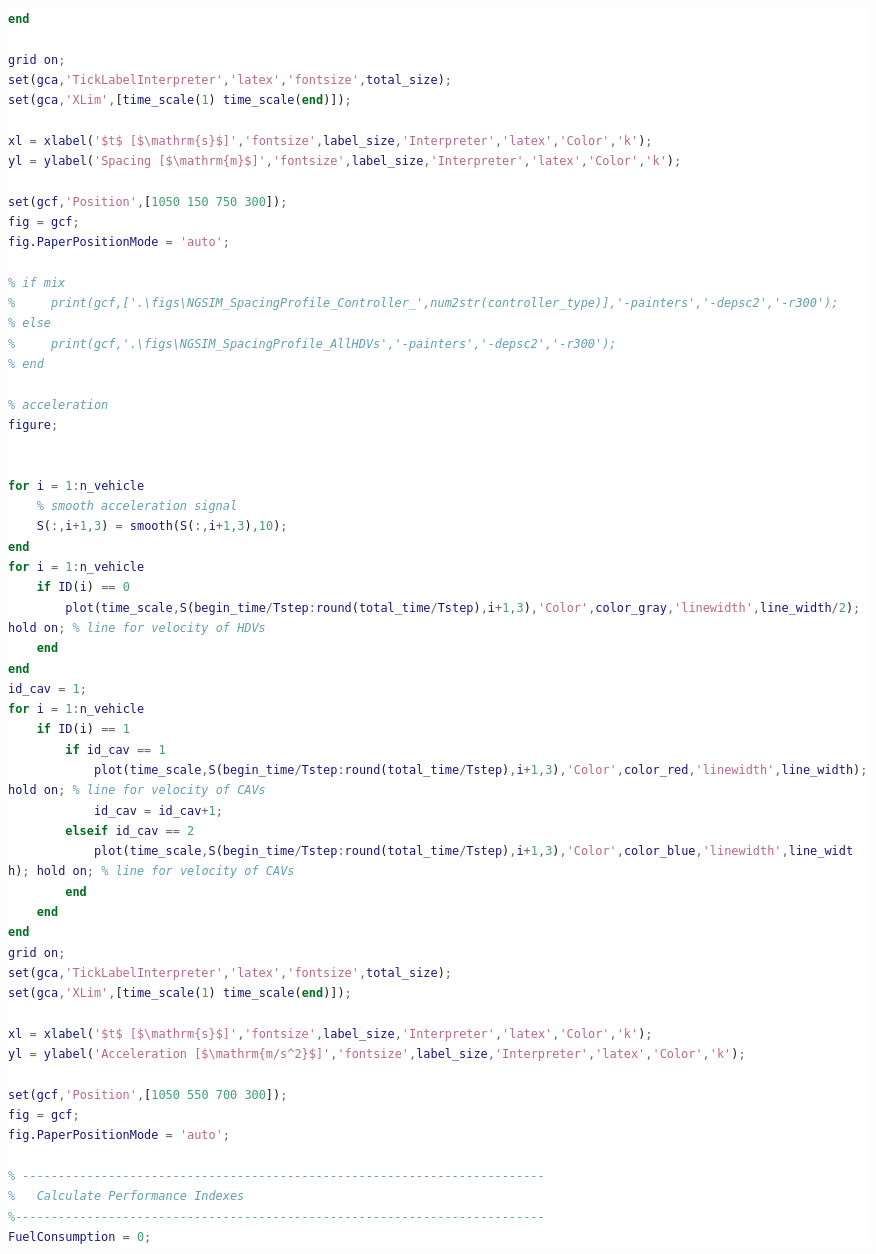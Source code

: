 ```matlab
end

grid on;
set(gca,'TickLabelInterpreter','latex','fontsize',total_size);
set(gca,'XLim',[time_scale(1) time_scale(end)]);

xl = xlabel('$t$ [$\mathrm{s}$]','fontsize',label_size,'Interpreter','latex','Color','k');
yl = ylabel('Spacing [$\mathrm{m}$]','fontsize',label_size,'Interpreter','latex','Color','k');

set(gcf,'Position',[1050 150 750 300]);
fig = gcf;
fig.PaperPositionMode = 'auto';

% if mix
%     print(gcf,['.\figs\NGSIM_SpacingProfile_Controller_',num2str(controller_type)],'-painters','-depsc2','-r300');
% else
%     print(gcf,'.\figs\NGSIM_SpacingProfile_AllHDVs','-painters','-depsc2','-r300');
% end

% acceleration
figure;


for i = 1:n_vehicle
    % smooth acceleration signal
    S(:,i+1,3) = smooth(S(:,i+1,3),10);
end
for i = 1:n_vehicle
    if ID(i) == 0
        plot(time_scale,S(begin_time/Tstep:round(total_time/Tstep),i+1,3),'Color',color_gray,'linewidth',line_width/2); hold on; % line for velocity of HDVs
    end
end
id_cav = 1;
for i = 1:n_vehicle
    if ID(i) == 1
        if id_cav == 1
            plot(time_scale,S(begin_time/Tstep:round(total_time/Tstep),i+1,3),'Color',color_red,'linewidth',line_width); hold on; % line for velocity of CAVs
            id_cav = id_cav+1;
        elseif id_cav == 2
            plot(time_scale,S(begin_time/Tstep:round(total_time/Tstep),i+1,3),'Color',color_blue,'linewidth',line_width); hold on; % line for velocity of CAVs
        end
    end
end
grid on;
set(gca,'TickLabelInterpreter','latex','fontsize',total_size);
set(gca,'XLim',[time_scale(1) time_scale(end)]);

xl = xlabel('$t$ [$\mathrm{s}$]','fontsize',label_size,'Interpreter','latex','Color','k');
yl = ylabel('Acceleration [$\mathrm{m/s^2}$]','fontsize',label_size,'Interpreter','latex','Color','k');

set(gcf,'Position',[1050 550 700 300]);
fig = gcf;
fig.PaperPositionMode = 'auto';

% -------------------------------------------------------------------------
%   Calculate Performance Indexes
%--------------------------------------------------------------------------
FuelConsumption = 0;
```